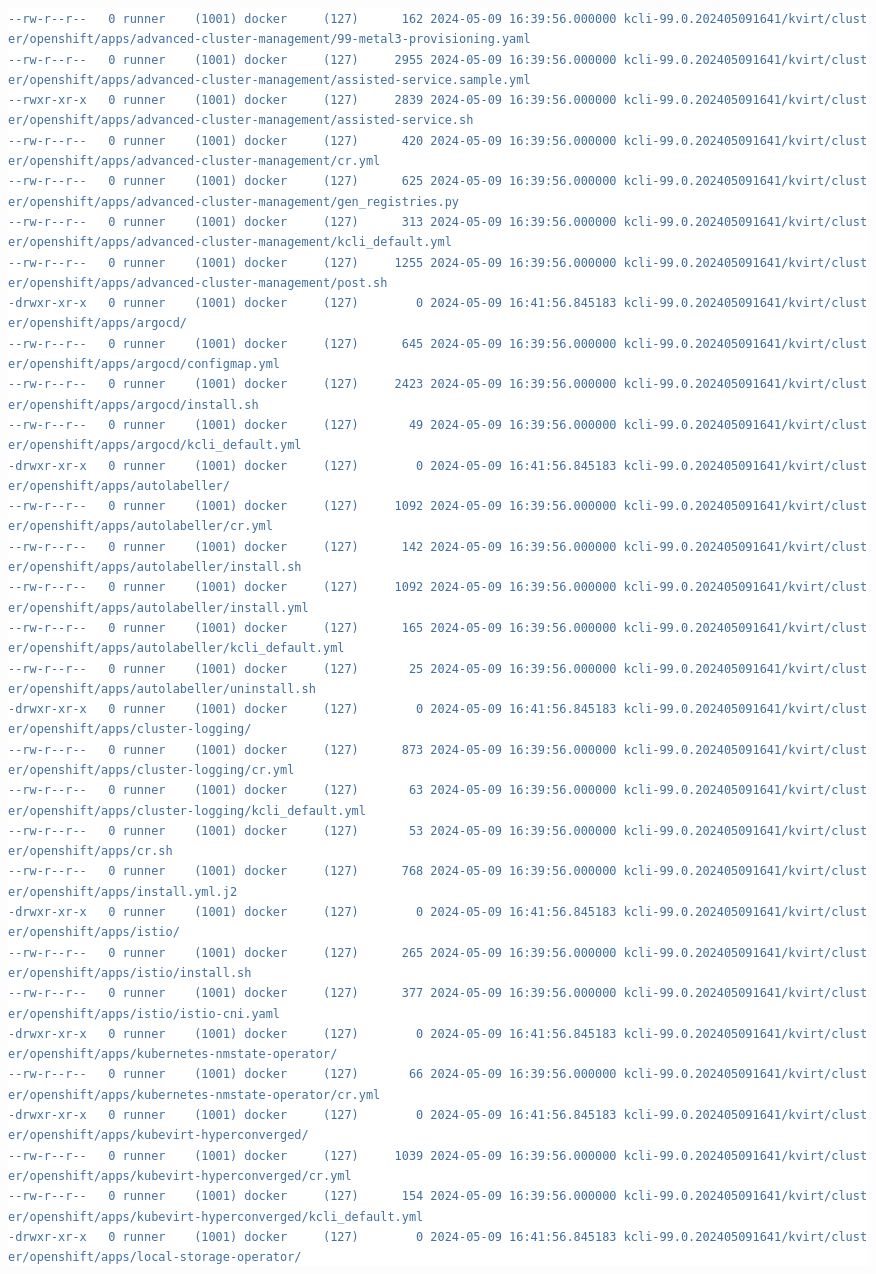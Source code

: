 ```diff
--rw-r--r--   0 runner    (1001) docker     (127)      162 2024-05-09 16:39:56.000000 kcli-99.0.202405091641/kvirt/cluster/openshift/apps/advanced-cluster-management/99-metal3-provisioning.yaml
--rw-r--r--   0 runner    (1001) docker     (127)     2955 2024-05-09 16:39:56.000000 kcli-99.0.202405091641/kvirt/cluster/openshift/apps/advanced-cluster-management/assisted-service.sample.yml
--rwxr-xr-x   0 runner    (1001) docker     (127)     2839 2024-05-09 16:39:56.000000 kcli-99.0.202405091641/kvirt/cluster/openshift/apps/advanced-cluster-management/assisted-service.sh
--rw-r--r--   0 runner    (1001) docker     (127)      420 2024-05-09 16:39:56.000000 kcli-99.0.202405091641/kvirt/cluster/openshift/apps/advanced-cluster-management/cr.yml
--rw-r--r--   0 runner    (1001) docker     (127)      625 2024-05-09 16:39:56.000000 kcli-99.0.202405091641/kvirt/cluster/openshift/apps/advanced-cluster-management/gen_registries.py
--rw-r--r--   0 runner    (1001) docker     (127)      313 2024-05-09 16:39:56.000000 kcli-99.0.202405091641/kvirt/cluster/openshift/apps/advanced-cluster-management/kcli_default.yml
--rw-r--r--   0 runner    (1001) docker     (127)     1255 2024-05-09 16:39:56.000000 kcli-99.0.202405091641/kvirt/cluster/openshift/apps/advanced-cluster-management/post.sh
-drwxr-xr-x   0 runner    (1001) docker     (127)        0 2024-05-09 16:41:56.845183 kcli-99.0.202405091641/kvirt/cluster/openshift/apps/argocd/
--rw-r--r--   0 runner    (1001) docker     (127)      645 2024-05-09 16:39:56.000000 kcli-99.0.202405091641/kvirt/cluster/openshift/apps/argocd/configmap.yml
--rw-r--r--   0 runner    (1001) docker     (127)     2423 2024-05-09 16:39:56.000000 kcli-99.0.202405091641/kvirt/cluster/openshift/apps/argocd/install.sh
--rw-r--r--   0 runner    (1001) docker     (127)       49 2024-05-09 16:39:56.000000 kcli-99.0.202405091641/kvirt/cluster/openshift/apps/argocd/kcli_default.yml
-drwxr-xr-x   0 runner    (1001) docker     (127)        0 2024-05-09 16:41:56.845183 kcli-99.0.202405091641/kvirt/cluster/openshift/apps/autolabeller/
--rw-r--r--   0 runner    (1001) docker     (127)     1092 2024-05-09 16:39:56.000000 kcli-99.0.202405091641/kvirt/cluster/openshift/apps/autolabeller/cr.yml
--rw-r--r--   0 runner    (1001) docker     (127)      142 2024-05-09 16:39:56.000000 kcli-99.0.202405091641/kvirt/cluster/openshift/apps/autolabeller/install.sh
--rw-r--r--   0 runner    (1001) docker     (127)     1092 2024-05-09 16:39:56.000000 kcli-99.0.202405091641/kvirt/cluster/openshift/apps/autolabeller/install.yml
--rw-r--r--   0 runner    (1001) docker     (127)      165 2024-05-09 16:39:56.000000 kcli-99.0.202405091641/kvirt/cluster/openshift/apps/autolabeller/kcli_default.yml
--rw-r--r--   0 runner    (1001) docker     (127)       25 2024-05-09 16:39:56.000000 kcli-99.0.202405091641/kvirt/cluster/openshift/apps/autolabeller/uninstall.sh
-drwxr-xr-x   0 runner    (1001) docker     (127)        0 2024-05-09 16:41:56.845183 kcli-99.0.202405091641/kvirt/cluster/openshift/apps/cluster-logging/
--rw-r--r--   0 runner    (1001) docker     (127)      873 2024-05-09 16:39:56.000000 kcli-99.0.202405091641/kvirt/cluster/openshift/apps/cluster-logging/cr.yml
--rw-r--r--   0 runner    (1001) docker     (127)       63 2024-05-09 16:39:56.000000 kcli-99.0.202405091641/kvirt/cluster/openshift/apps/cluster-logging/kcli_default.yml
--rw-r--r--   0 runner    (1001) docker     (127)       53 2024-05-09 16:39:56.000000 kcli-99.0.202405091641/kvirt/cluster/openshift/apps/cr.sh
--rw-r--r--   0 runner    (1001) docker     (127)      768 2024-05-09 16:39:56.000000 kcli-99.0.202405091641/kvirt/cluster/openshift/apps/install.yml.j2
-drwxr-xr-x   0 runner    (1001) docker     (127)        0 2024-05-09 16:41:56.845183 kcli-99.0.202405091641/kvirt/cluster/openshift/apps/istio/
--rw-r--r--   0 runner    (1001) docker     (127)      265 2024-05-09 16:39:56.000000 kcli-99.0.202405091641/kvirt/cluster/openshift/apps/istio/install.sh
--rw-r--r--   0 runner    (1001) docker     (127)      377 2024-05-09 16:39:56.000000 kcli-99.0.202405091641/kvirt/cluster/openshift/apps/istio/istio-cni.yaml
-drwxr-xr-x   0 runner    (1001) docker     (127)        0 2024-05-09 16:41:56.845183 kcli-99.0.202405091641/kvirt/cluster/openshift/apps/kubernetes-nmstate-operator/
--rw-r--r--   0 runner    (1001) docker     (127)       66 2024-05-09 16:39:56.000000 kcli-99.0.202405091641/kvirt/cluster/openshift/apps/kubernetes-nmstate-operator/cr.yml
-drwxr-xr-x   0 runner    (1001) docker     (127)        0 2024-05-09 16:41:56.845183 kcli-99.0.202405091641/kvirt/cluster/openshift/apps/kubevirt-hyperconverged/
--rw-r--r--   0 runner    (1001) docker     (127)     1039 2024-05-09 16:39:56.000000 kcli-99.0.202405091641/kvirt/cluster/openshift/apps/kubevirt-hyperconverged/cr.yml
--rw-r--r--   0 runner    (1001) docker     (127)      154 2024-05-09 16:39:56.000000 kcli-99.0.202405091641/kvirt/cluster/openshift/apps/kubevirt-hyperconverged/kcli_default.yml
-drwxr-xr-x   0 runner    (1001) docker     (127)        0 2024-05-09 16:41:56.845183 kcli-99.0.202405091641/kvirt/cluster/openshift/apps/local-storage-operator/
```